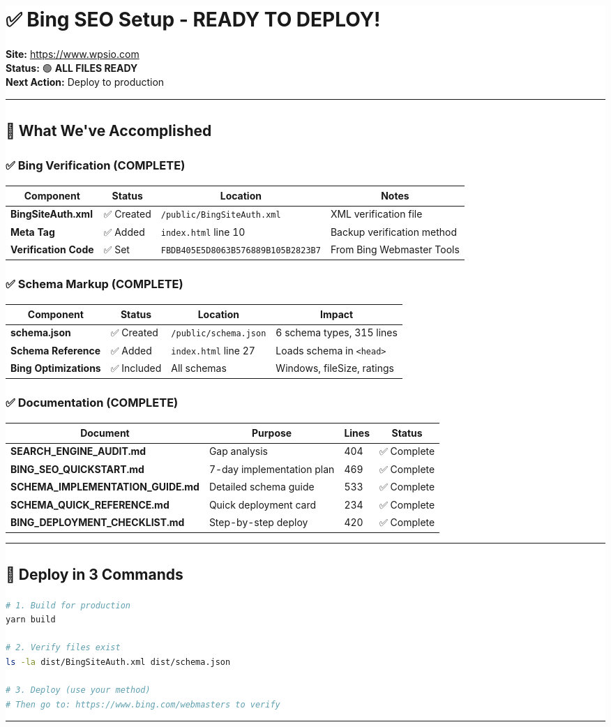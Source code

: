 # ✅ Bing SEO Setup - READY TO DEPLOY!

**Site:** https://www.wpsio.com  
**Status:** 🟢 **ALL FILES READY**  
**Next Action:** Deploy to production

---

## 🎯 What We've Accomplished

### ✅ Bing Verification (COMPLETE)

| Component | Status | Location | Notes |
|-----------|--------|----------|-------|
| **BingSiteAuth.xml** | ✅ Created | `/public/BingSiteAuth.xml` | XML verification file |
| **Meta Tag** | ✅ Added | `index.html` line 10 | Backup verification method |
| **Verification Code** | ✅ Set | `FBDB405E5D8063B576889B105B2823B7` | From Bing Webmaster Tools |

### ✅ Schema Markup (COMPLETE)

| Component | Status | Location | Impact |
|-----------|--------|----------|--------|
| **schema.json** | ✅ Created | `/public/schema.json` | 6 schema types, 315 lines |
| **Schema Reference** | ✅ Added | `index.html` line 27 | Loads schema in `<head>` |
| **Bing Optimizations** | ✅ Included | All schemas | Windows, fileSize, ratings |

### ✅ Documentation (COMPLETE)

| Document | Purpose | Lines | Status |
|----------|---------|-------|--------|
| **SEARCH_ENGINE_AUDIT.md** | Gap analysis | 404 | ✅ Complete |
| **BING_SEO_QUICKSTART.md** | 7-day implementation plan | 469 | ✅ Complete |
| **SCHEMA_IMPLEMENTATION_GUIDE.md** | Detailed schema guide | 533 | ✅ Complete |
| **SCHEMA_QUICK_REFERENCE.md** | Quick deployment card | 234 | ✅ Complete |
| **BING_DEPLOYMENT_CHECKLIST.md** | Step-by-step deploy | 420 | ✅ Complete |

---

## 🚀 Deploy in 3 Commands

```bash
# 1. Build for production
yarn build

# 2. Verify files exist
ls -la dist/BingSiteAuth.xml dist/schema.json

# 3. Deploy (use your method)
# Then go to: https://www.bing.com/webmasters to verify
```

---